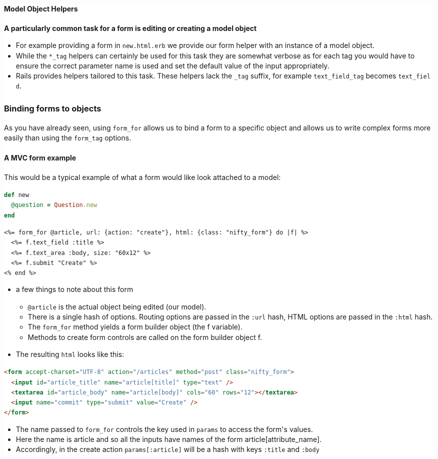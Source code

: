 
#### Model Object Helpers

**A particularly common task for a form is editing or creating a model object**

* For example providing a form in `new.html.erb` we provide our form helper with an instance of a model object.
* While the `*_tag` helpers can certainly be used for this task they are somewhat verbose as for each tag you would have to ensure the correct parameter name is used and set the default value of the input appropriately.
* Rails provides helpers tailored to this task. These helpers lack the `_tag` suffix, for example `text_field_tag` becomes `text_field`.


### Binding forms to objects

As you have already seen, using `form_for` allows us to bind a form to a specific object and allows us to write complex forms more easily than using the `form_tag` options.


#### A MVC form example

This would be a typical example of what a form would like look attached to a model:

```ruby
def new
  @question = Question.new
end
```

```erb
<%= form_for @article, url: {action: "create"}, html: {class: "nifty_form"} do |f| %>
  <%= f.text_field :title %>
  <%= f.text_area :body, size: "60x12" %>
  <%= f.submit "Create" %>
<% end %>
```

- a few things to note about this form
  - `@article` is the actual object being edited (our model).
  - There is a single hash of options. Routing options are passed in the `:url` hash, HTML options are passed in the `:html` hash.
  - The `form_for` method yields a form builder object (the f variable).
  - Methods to create form controls are called on the form builder object f.

- The resulting `html` looks like this:

```html
<form accept-charset="UTF-8" action="/articles" method="post" class="nifty_form">
  <input id="article_title" name="article[title]" type="text" />
  <textarea id="article_body" name="article[body]" cols="60" rows="12"></textarea>
  <input name="commit" type="submit" value="Create" />
</form>
```

- The name passed to `form_for` controls the key used in `params` to access the form's values.
- Here the name is article and so all the inputs have names of the form article[attribute_name].
- Accordingly, in the create action `params[:article]` will be a hash with keys `:title` and `:body`
